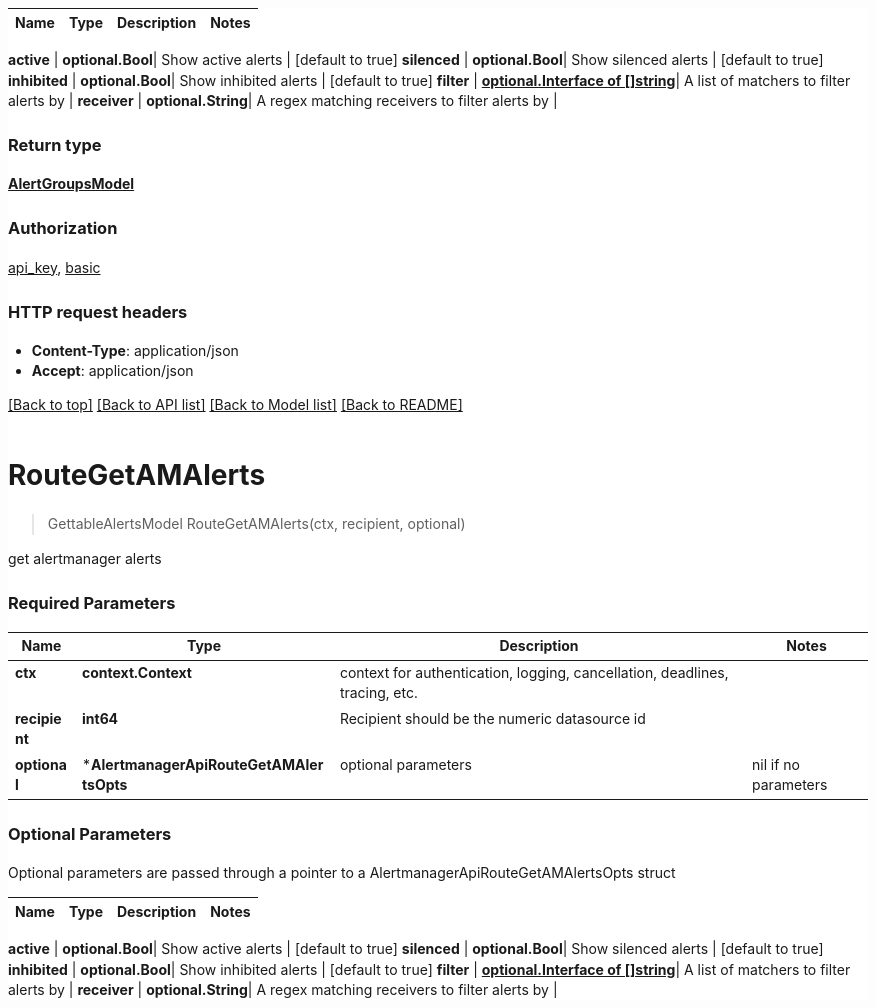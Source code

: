 Name | Type | Description  | Notes
------------- | ------------- | ------------- | -------------

 **active** | **optional.Bool**| Show active alerts | [default to true]
 **silenced** | **optional.Bool**| Show silenced alerts | [default to true]
 **inhibited** | **optional.Bool**| Show inhibited alerts | [default to true]
 **filter** | [**optional.Interface of []string**](string.md)| A list of matchers to filter alerts by | 
 **receiver** | **optional.String**| A regex matching receivers to filter alerts by | 

### Return type

[**AlertGroupsModel**](alertGroups.md)

### Authorization

[api_key](../README.md#api_key), [basic](../README.md#basic)

### HTTP request headers

 - **Content-Type**: application/json
 - **Accept**: application/json

[[Back to top]](#) [[Back to API list]](../README.md#documentation-for-api-endpoints) [[Back to Model list]](../README.md#documentation-for-models) [[Back to README]](../README.md)

# **RouteGetAMAlerts**
> GettableAlertsModel RouteGetAMAlerts(ctx, recipient, optional)


get alertmanager alerts

### Required Parameters

Name | Type | Description  | Notes
------------- | ------------- | ------------- | -------------
 **ctx** | **context.Context** | context for authentication, logging, cancellation, deadlines, tracing, etc.
  **recipient** | **int64**| Recipient should be the numeric datasource id | 
 **optional** | ***AlertmanagerApiRouteGetAMAlertsOpts** | optional parameters | nil if no parameters

### Optional Parameters
Optional parameters are passed through a pointer to a AlertmanagerApiRouteGetAMAlertsOpts struct

Name | Type | Description  | Notes
------------- | ------------- | ------------- | -------------

 **active** | **optional.Bool**| Show active alerts | [default to true]
 **silenced** | **optional.Bool**| Show silenced alerts | [default to true]
 **inhibited** | **optional.Bool**| Show inhibited alerts | [default to true]
 **filter** | [**optional.Interface of []string**](string.md)| A list of matchers to filter alerts by | 
 **receiver** | **optional.String**| A regex matching receivers to filter alerts by | 
